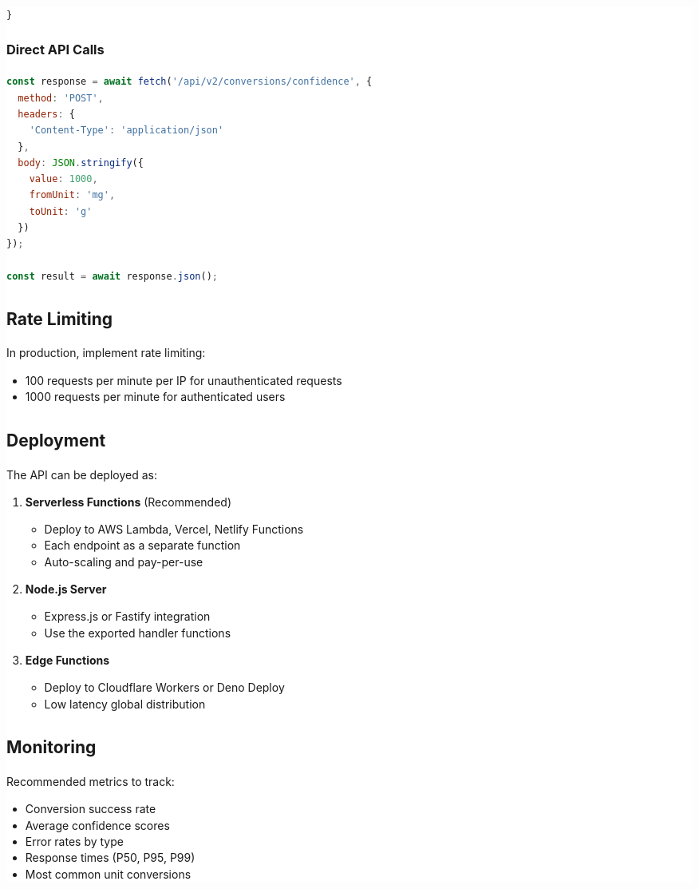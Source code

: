 ```typescript
}
```

### Direct API Calls

```javascript
const response = await fetch('/api/v2/conversions/confidence', {
  method: 'POST',
  headers: {
    'Content-Type': 'application/json'
  },
  body: JSON.stringify({
    value: 1000,
    fromUnit: 'mg',
    toUnit: 'g'
  })
});

const result = await response.json();
```

## Rate Limiting

In production, implement rate limiting:
- 100 requests per minute per IP for unauthenticated requests
- 1000 requests per minute for authenticated users

## Deployment

The API can be deployed as:

1. **Serverless Functions** (Recommended)
   - Deploy to AWS Lambda, Vercel, Netlify Functions
   - Each endpoint as a separate function
   - Auto-scaling and pay-per-use

2. **Node.js Server**
   - Express.js or Fastify integration
   - Use the exported handler functions

3. **Edge Functions**
   - Deploy to Cloudflare Workers or Deno Deploy
   - Low latency global distribution

## Monitoring

Recommended metrics to track:
- Conversion success rate
- Average confidence scores
- Error rates by type
- Response times (P50, P95, P99)
- Most common unit conversions